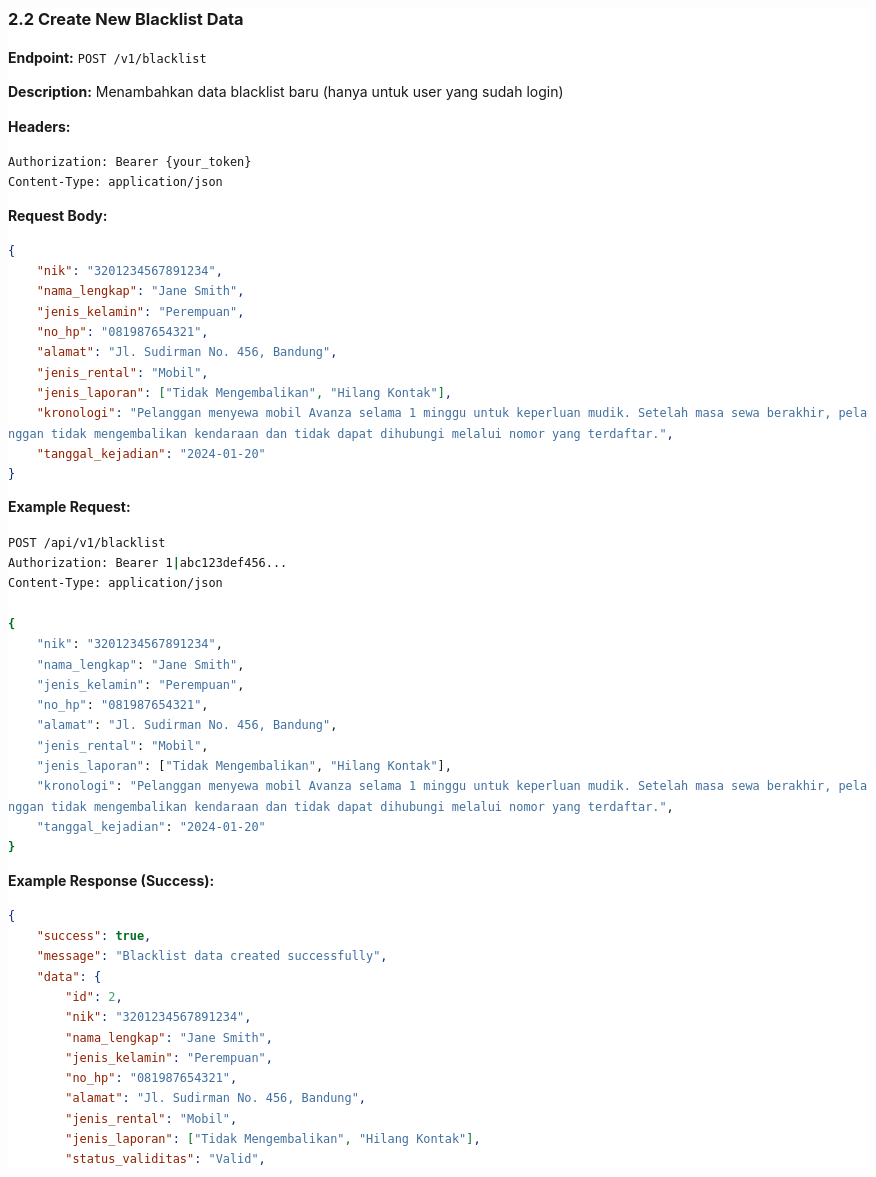 ### 2.2 Create New Blacklist Data
**Endpoint:** `POST /v1/blacklist`

**Description:** Menambahkan data blacklist baru (hanya untuk user yang sudah login)

**Headers:**
```
Authorization: Bearer {your_token}
Content-Type: application/json
```

**Request Body:**
```json
{
    "nik": "3201234567891234",
    "nama_lengkap": "Jane Smith",
    "jenis_kelamin": "Perempuan",
    "no_hp": "081987654321",
    "alamat": "Jl. Sudirman No. 456, Bandung",
    "jenis_rental": "Mobil",
    "jenis_laporan": ["Tidak Mengembalikan", "Hilang Kontak"],
    "kronologi": "Pelanggan menyewa mobil Avanza selama 1 minggu untuk keperluan mudik. Setelah masa sewa berakhir, pelanggan tidak mengembalikan kendaraan dan tidak dapat dihubungi melalui nomor yang terdaftar.",
    "tanggal_kejadian": "2024-01-20"
}
```

**Example Request:**
```bash
POST /api/v1/blacklist
Authorization: Bearer 1|abc123def456...
Content-Type: application/json

{
    "nik": "3201234567891234",
    "nama_lengkap": "Jane Smith",
    "jenis_kelamin": "Perempuan",
    "no_hp": "081987654321",
    "alamat": "Jl. Sudirman No. 456, Bandung",
    "jenis_rental": "Mobil",
    "jenis_laporan": ["Tidak Mengembalikan", "Hilang Kontak"],
    "kronologi": "Pelanggan menyewa mobil Avanza selama 1 minggu untuk keperluan mudik. Setelah masa sewa berakhir, pelanggan tidak mengembalikan kendaraan dan tidak dapat dihubungi melalui nomor yang terdaftar.",
    "tanggal_kejadian": "2024-01-20"
}
```

**Example Response (Success):**
```json
{
    "success": true,
    "message": "Blacklist data created successfully",
    "data": {
        "id": 2,
        "nik": "3201234567891234",
        "nama_lengkap": "Jane Smith",
        "jenis_kelamin": "Perempuan",
        "no_hp": "081987654321",
        "alamat": "Jl. Sudirman No. 456, Bandung",
        "jenis_rental": "Mobil",
        "jenis_laporan": ["Tidak Mengembalikan", "Hilang Kontak"],
        "status_validitas": "Valid",
```